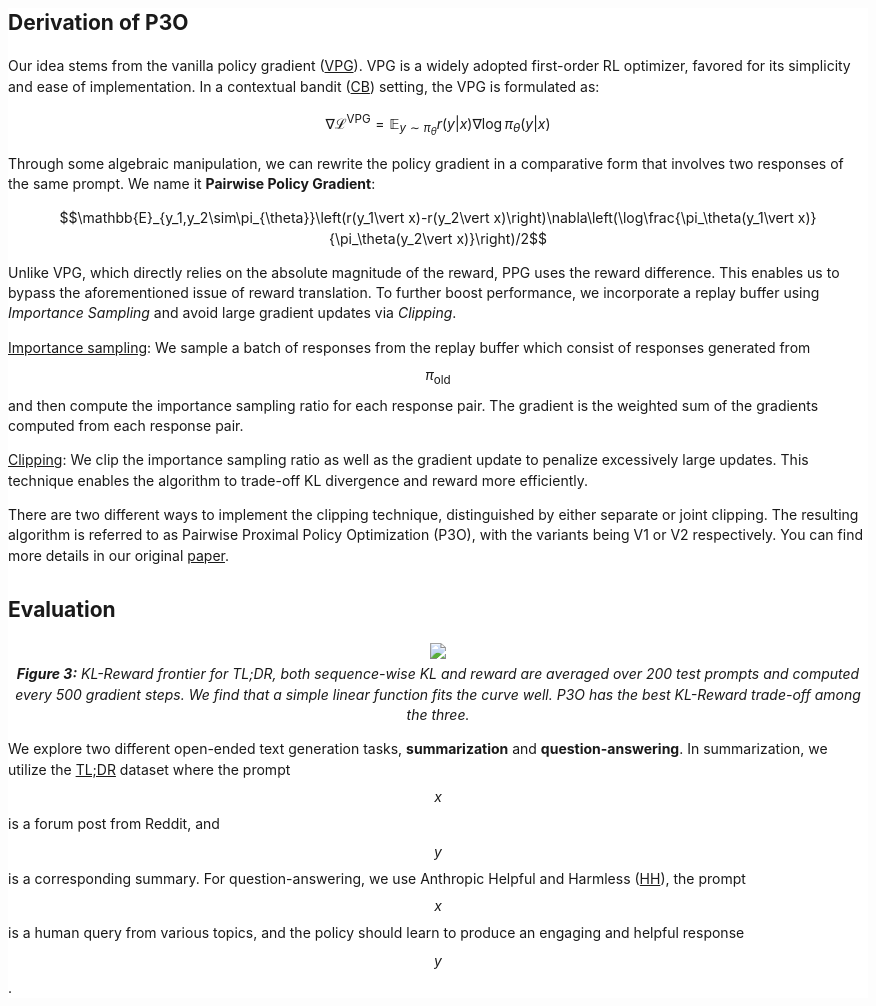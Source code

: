 ## Derivation of P3O
Our idea stems from the vanilla policy gradient ([VPG](https://spinningup.openai.com/en/latest/algorithms/vpg.html)). VPG is a widely adopted first-order RL optimizer, favored for its simplicity and ease of implementation. In a contextual bandit ([CB](https://en.wikipedia.org/wiki/Multi-armed_bandit#Contextual_bandit)) setting, the VPG is formulated as:

$$\nabla \mathcal{L}^{\text{VPG}} = \mathbb{E}_{y\sim\pi_{\theta}} r(y|x)\nabla\log\pi_{\theta}(y|x)$$

Through some algebraic manipulation, we can rewrite the policy gradient in a comparative form that involves two responses of the same prompt. We name it **Pairwise Policy Gradient**:

$$\mathbb{E}_{y_1,y_2\sim\pi_{\theta}}\left(r(y_1\vert x)-r(y_2\vert x)\right)\nabla\left(\log\frac{\pi_\theta(y_1\vert x)}{\pi_\theta(y_2\vert x)}\right)/2$$

Unlike VPG, which directly relies on the absolute magnitude of the reward, PPG uses the reward difference. This enables us to bypass the aforementioned issue of reward translation. To further boost performance, we incorporate a replay buffer using *Importance Sampling* and avoid large gradient updates via *Clipping*.

[Importance sampling](http://rail.eecs.berkeley.edu/deeprlcourse-fa17/f17docs/lecture_4_policy_gradient.pdf): We sample a batch of responses from the replay buffer which consist of responses generated from $$\pi_{\text{old}}$$ and then compute the importance sampling ratio for each response pair. The gradient is the weighted sum of the gradients computed from each response pair.

[Clipping](https://spinningup.openai.com/en/latest/algorithms/ppo.html#:~:text=PPO%2DClip%20doesn't%20have,far%20from%20the%20old%20policy.): We clip the importance sampling ratio as well as the gradient update to penalize excessively large updates. This technique enables the algorithm to trade-off KL divergence and reward more efficiently.

There are two different ways to implement the clipping technique, distinguished by either separate or joint clipping. The resulting algorithm is referred to as Pairwise Proximal Policy Optimization (P3O), with the variants being V1 or V2 respectively. You can find more details in our original [paper](https://arxiv.org/abs/2310.00212).

## Evaluation
<p style="text-align:center;">
<img src="https://bair.berkeley.edu/static/blog/p3o/tldr.png" width="60%">
<br>
<i><b>Figure 3:</b>
KL-Reward frontier for TL;DR, both sequence-wise KL and reward are averaged over 200 test prompts and computed every 500 gradient steps. We find that a simple linear function fits the curve well. P3O has the best KL-Reward trade-off among the three.
</i>
</p>

We explore two different open-ended text generation tasks, **summarization** and **question-answering**. In summarization, we utilize the [TL;DR](https://aclanthology.org/W17-4508/) dataset where the prompt $$x$$ is a forum post from Reddit, and $$y$$ is a corresponding summary. For question-answering, we use Anthropic Helpful and Harmless ([HH](https://arxiv.org/abs/2204.05862)), the prompt $$x$$ is a human query from various topics, and the policy should learn to produce an engaging and helpful response $$y$$.
